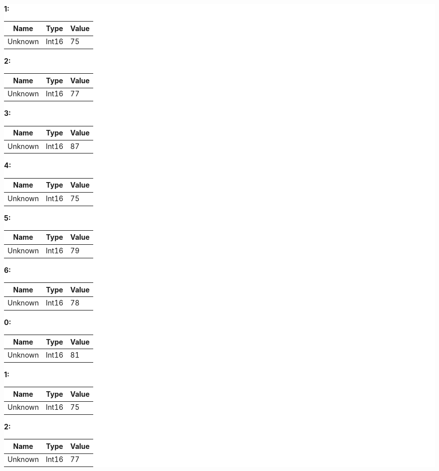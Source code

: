 
**1:**

Name	| Type	| Value
---	|---	|---	|
Unknown	|Int16	|75


**2:**

Name	| Type	| Value
---	|---	|---	|
Unknown	|Int16	|77


**3:**

Name	| Type	| Value
---	|---	|---	|
Unknown	|Int16	|87


**4:**

Name	| Type	| Value
---	|---	|---	|
Unknown	|Int16	|75


**5:**

Name	| Type	| Value
---	|---	|---	|
Unknown	|Int16	|79


**6:**

Name	| Type	| Value
---	|---	|---	|
Unknown	|Int16	|78


**0:**

Name	| Type	| Value
---	|---	|---	|
Unknown	|Int16	|81


**1:**

Name	| Type	| Value
---	|---	|---	|
Unknown	|Int16	|75


**2:**

Name	| Type	| Value
---	|---	|---	|
Unknown	|Int16	|77
